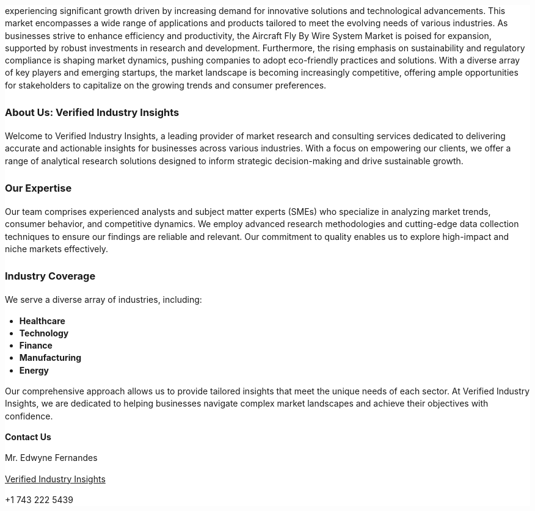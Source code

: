 experiencing significant growth driven by increasing demand for innovative solutions and technological advancements. This market encompasses a wide range of applications and products tailored to meet the evolving needs of various industries. As businesses strive to enhance efficiency and productivity, the Aircraft Fly By Wire System Market is poised for expansion, supported by robust investments in research and development. Furthermore, the rising emphasis on sustainability and regulatory compliance is shaping market dynamics, pushing companies to adopt eco-friendly practices and solutions. With a diverse array of key players and emerging startups, the market landscape is becoming increasingly competitive, offering ample opportunities for stakeholders to capitalize on the growing trends and consumer preferences.</p><h3>About Us: Verified Industry Insights</h3><p>Welcome to Verified Industry Insights, a leading provider of market research and consulting services dedicated to delivering accurate and actionable insights for businesses across various industries. With a focus on empowering our clients, we offer a range of analytical research solutions designed to inform strategic decision-making and drive sustainable growth.</p><h3>Our Expertise</h3><p>Our team comprises experienced analysts and subject matter experts (SMEs) who specialize in analyzing market trends, consumer behavior, and competitive dynamics. We employ advanced research methodologies and cutting-edge data collection techniques to ensure our findings are reliable and relevant. Our commitment to quality enables us to explore high-impact and niche markets effectively.</p><h3>Industry Coverage</h3><p>We serve a diverse array of industries, including:</p><ul><li><strong>Healthcare</strong></li><li><strong>Technology</strong></li><li><strong>Finance</strong></li><li><strong>Manufacturing</strong></li><li><strong>Energy</strong></li></ul><p>Our comprehensive approach allows us to provide tailored insights that meet the unique needs of each sector. At Verified Industry Insights, we are dedicated to helping businesses navigate complex market landscapes and achieve their objectives with confidence.</p><p><strong>Contact Us</strong></p><p>Mr. Edwyne Fernandes</p><p><a href="https://www.verifiedindustryinsights.com/">Verified Industry Insights</a></p><p>+1 743 222 5439</p>
